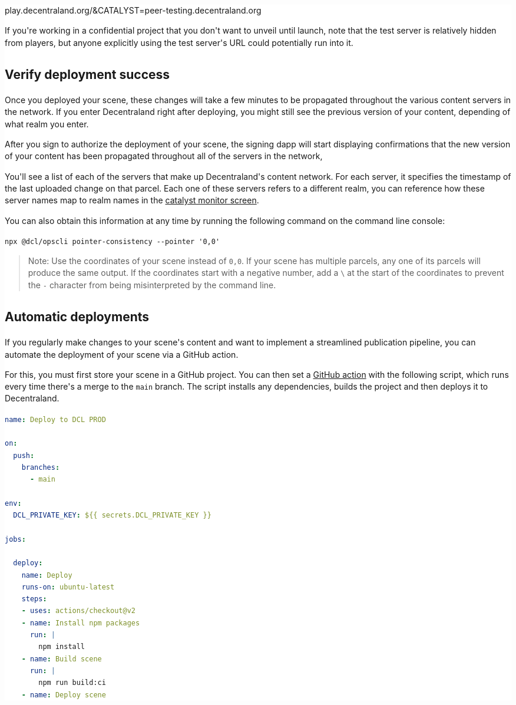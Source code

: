 play.decentraland.org/&CATALYST=peer-testing.decentraland.org


If you're working in a confidential project that you don't want to unveil until launch, note that the test server is relatively hidden from players, but anyone explicitly using the test server's URL could potentially run into it.

## Verify deployment success

Once you deployed your scene, these changes will take a few minutes to be propagated throughout the various content servers in the network. If you enter Decentraland right after deploying, you might still see the previous version of your content, depending of what realm you enter.

After you sign to authorize the deployment of your scene, the signing dapp will start displaying confirmations that the new version of your content has been propagated throughout all of the servers in the network, 

You'll see a list of each of the servers that make up Decentraland's content network. For each server, it specifies the timestamp of the last uploaded change on that parcel. Each one of these servers refers to a different realm, you can reference how these server names map to realm names in the [catalyst monitor screen](https://decentraland.github.io/catalyst-monitor/).


You can also obtain this information at any time by running the following command on the command line console:

`npx @dcl/opscli pointer-consistency --pointer '0,0'`

> Note: Use the coordinates of your scene instead of `0,0`. If your scene has multiple parcels, any one of its parcels will produce the same output. If the coordinates start with a negative number, add a `\` at the start of the coordinates to prevent the `-` character from being misinterpreted by the command line.

## Automatic deployments

If you regularly make changes to your scene's content and want to implement a streamlined publication pipeline, you can automate the deployment of your scene via a GitHub action.

For this, you must first store your scene in a GitHub project. You can then set a [GitHub action](https://docs.github.com/en/actions) with the following script, which runs every time there's a merge to the `main` branch. The script installs any dependencies, builds the project and then deploys it to Decentraland.

```yaml
name: Deploy to DCL PROD

on:
  push:
    branches:
      - main

env:
  DCL_PRIVATE_KEY: ${{ secrets.DCL_PRIVATE_KEY }}

jobs:

  deploy:
    name: Deploy
    runs-on: ubuntu-latest
    steps:
    - uses: actions/checkout@v2
    - name: Install npm packages
      run: |
        npm install
    - name: Build scene
      run: |
        npm run build:ci
    - name: Deploy scene
```